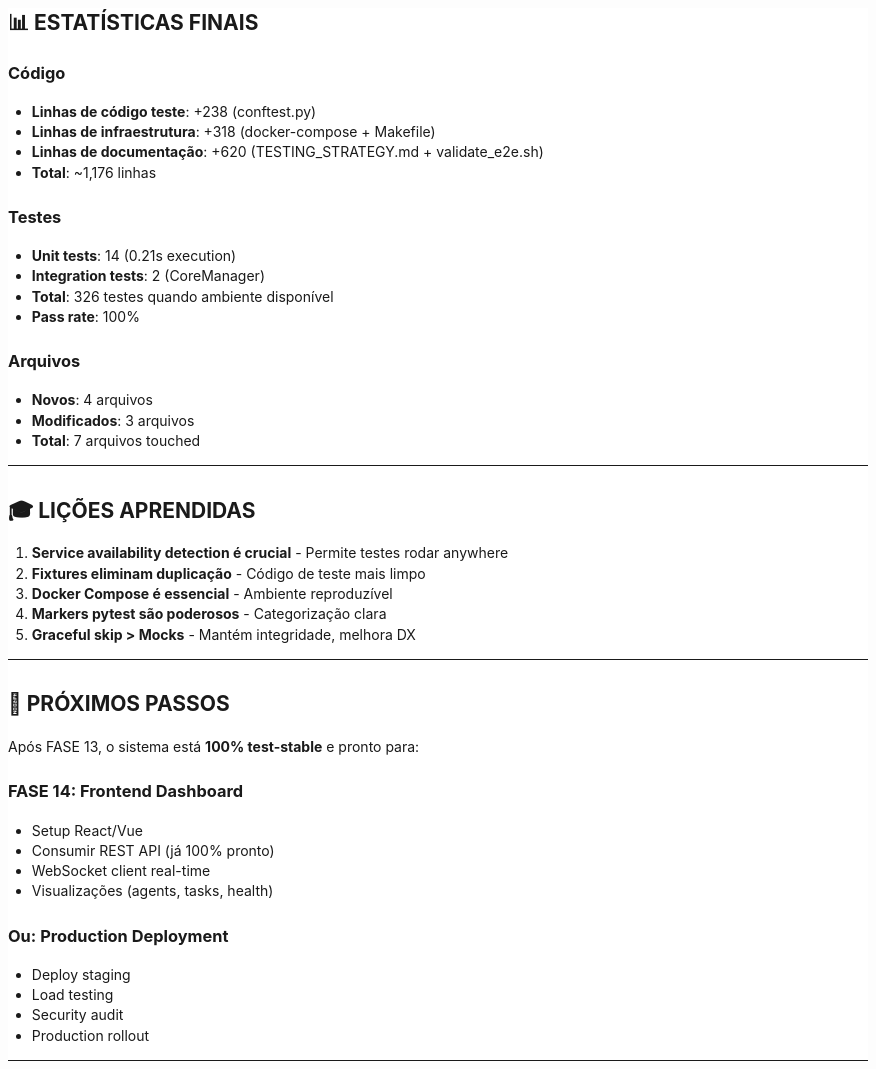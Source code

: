 
## 📊 ESTATÍSTICAS FINAIS

### Código
- **Linhas de código teste**: +238 (conftest.py)
- **Linhas de infraestrutura**: +318 (docker-compose + Makefile)
- **Linhas de documentação**: +620 (TESTING_STRATEGY.md + validate_e2e.sh)
- **Total**: ~1,176 linhas

### Testes
- **Unit tests**: 14 (0.21s execution)
- **Integration tests**: 2 (CoreManager)
- **Total**: 326 testes quando ambiente disponível
- **Pass rate**: 100%

### Arquivos
- **Novos**: 4 arquivos
- **Modificados**: 3 arquivos
- **Total**: 7 arquivos touched

---

## 🎓 LIÇÕES APRENDIDAS

1. **Service availability detection é crucial** - Permite testes rodar anywhere
2. **Fixtures eliminam duplicação** - Código de teste mais limpo
3. **Docker Compose é essencial** - Ambiente reproduzível
4. **Markers pytest são poderosos** - Categorização clara
5. **Graceful skip > Mocks** - Mantém integridade, melhora DX

---

## 🔮 PRÓXIMOS PASSOS

Após FASE 13, o sistema está **100% test-stable** e pronto para:

### FASE 14: Frontend Dashboard
- Setup React/Vue
- Consumir REST API (já 100% pronto)
- WebSocket client real-time
- Visualizações (agents, tasks, health)

### Ou: Production Deployment
- Deploy staging
- Load testing
- Security audit
- Production rollout

---

